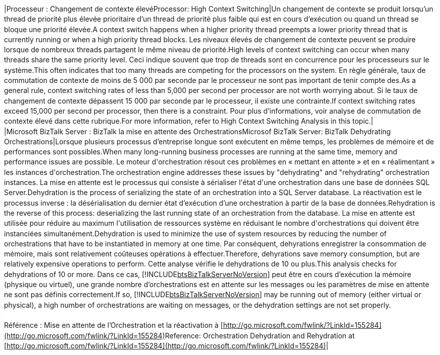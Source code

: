 |<span data-ttu-id="0b91c-278">Processeur : Changement de contexte élevé</span><span class="sxs-lookup"><span data-stu-id="0b91c-278">Processor:  High Context Switching</span></span>|<span data-ttu-id="0b91c-279">Un changement de contexte se produit lorsqu’un thread de priorité plus élevée prioritaire d’un thread de priorité plus faible qui est en cours d’exécution ou quand un thread se bloque une priorité élevée.</span><span class="sxs-lookup"><span data-stu-id="0b91c-279">A context switch happens when a higher priority thread preempts a lower priority thread that is currently running or when a high priority thread blocks.</span></span> <span data-ttu-id="0b91c-280">Les niveaux élevés de changement de contexte peuvent se produire lorsque de nombreux threads partagent le même niveau de priorité.</span><span class="sxs-lookup"><span data-stu-id="0b91c-280">High levels of context switching can occur when many threads share the same priority level.</span></span> <span data-ttu-id="0b91c-281">Ceci indique souvent que trop de threads sont en concurrence pour les processeurs sur le système.</span><span class="sxs-lookup"><span data-stu-id="0b91c-281">This often indicates that too many threads are competing for the processors on the system.</span></span> <span data-ttu-id="0b91c-282">En règle générale, taux de commutation de contexte de moins de 5 000 par seconde par le processeur ne sont pas important de tenir compte des.</span><span class="sxs-lookup"><span data-stu-id="0b91c-282">As a general rule, context switching rates of less than 5,000 per second per processor are not worth worrying about.</span></span> <span data-ttu-id="0b91c-283">Si le taux de changement de contexte dépassent 15 000 par seconde par le processeur, il existe une contrainte.</span><span class="sxs-lookup"><span data-stu-id="0b91c-283">If context switching rates exceed 15,000 per second per processor, then there is a constraint.</span></span> <span data-ttu-id="0b91c-284">Pour plus d’informations, voir analyse de commutation de contexte élevé dans cette rubrique.</span><span class="sxs-lookup"><span data-stu-id="0b91c-284">For more information, refer to High Context Switching Analysis in this topic.</span></span>|  
|<span data-ttu-id="0b91c-285">Microsoft BizTalk Server : BizTalk la mise en attente des Orchestrations</span><span class="sxs-lookup"><span data-stu-id="0b91c-285">Microsof BizTalk Server: BizTalk Dehydrating Orchestrations</span></span>|<span data-ttu-id="0b91c-286">Lorsque plusieurs processus d’entreprise longue sont exécutent en même temps, les problèmes de mémoire et de performances sont possibles.</span><span class="sxs-lookup"><span data-stu-id="0b91c-286">When many long-running business processes are running at the same time, memory and performance issues are possible.</span></span> <span data-ttu-id="0b91c-287">Le moteur d'orchestration résout ces problèmes en « mettant en attente » et en « réalimentant » les instances d'orchestration.</span><span class="sxs-lookup"><span data-stu-id="0b91c-287">The orchestration engine addresses these issues by "dehydrating" and "rehydrating" orchestration instances.</span></span> <span data-ttu-id="0b91c-288">La mise en attente est le processus qui consiste à sérialiser l'état d'une orchestration dans une base de données SQL Server.</span><span class="sxs-lookup"><span data-stu-id="0b91c-288">Dehydration is the process of serializing the state of an orchestration into a SQL Server database.</span></span> <span data-ttu-id="0b91c-289">La réactivation est le processus inverse : la désérialisation du dernier état d’exécution d’une orchestration à partir de la base de données.</span><span class="sxs-lookup"><span data-stu-id="0b91c-289">Rehydration is the reverse of this process: deserializing the last running state of an orchestration from the database.</span></span> <span data-ttu-id="0b91c-290">La mise en attente est utilisée pour réduire au maximum l'utilisation de ressources système en réduisant le nombre d'orchestrations qui doivent être instanciées simultanément.</span><span class="sxs-lookup"><span data-stu-id="0b91c-290">Dehydration is used to minimize the use of system resources by reducing the number of orchestrations that have to be instantiated in memory at one time.</span></span> <span data-ttu-id="0b91c-291">Par conséquent, dehyrations enregistrer la consommation de mémoire, mais sont relativement coûteuses opérations à effectuer.</span><span class="sxs-lookup"><span data-stu-id="0b91c-291">Therefore, dehyrations save memory consumption, but are relatively expensive operations to perform.</span></span> <span data-ttu-id="0b91c-292">Cette analyse vérifie le dehydrations de 10 ou plus.</span><span class="sxs-lookup"><span data-stu-id="0b91c-292">This analysis checks for dehydrations of 10 or more.</span></span> <span data-ttu-id="0b91c-293">Dans ce cas, [!INCLUDE[btsBizTalkServerNoVersion](../includes/btsbiztalkservernoversion-md.md)] peut être en cours d’exécution la mémoire (physique ou virtuel), une grande nombre d’orchestrations est en attente sur les messages ou les paramètres de mise en attente ne sont pas définis correctement.</span><span class="sxs-lookup"><span data-stu-id="0b91c-293">If so, [!INCLUDE[btsBizTalkServerNoVersion](../includes/btsbiztalkservernoversion-md.md)] may be running out of memory (either virtual or physical), a high number of orchestrations are waiting on messages, or the dehydration settings are not set properly.</span></span><br /><br /> <span data-ttu-id="0b91c-294">Référence : Mise en attente de l’Orchestration et la réactivation à [http://go.microsoft.com/fwlink/?LinkId=155284](http://go.microsoft.com/fwlink/?LinkId=155284)</span><span class="sxs-lookup"><span data-stu-id="0b91c-294">Reference:  Orchestration Dehydration and Rehydration at  [http://go.microsoft.com/fwlink/?LinkId=155284](http://go.microsoft.com/fwlink/?LinkId=155284)</span></span>|  